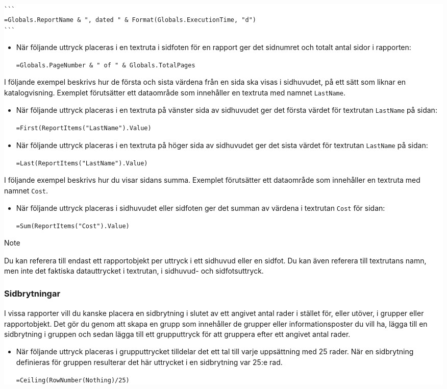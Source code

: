     ```  
    =Globals.ReportName & ", dated " & Format(Globals.ExecutionTime, "d")  
    ```  
  
-   När följande uttryck placeras i en textruta i sidfoten för en rapport ger det sidnumret och totalt antal sidor i rapporten:  
  
    ```  
    =Globals.PageNumber & " of " & Globals.TotalPages  
    ```  
  
 I följande exempel beskrivs hur de första och sista värdena från en sida ska visas i sidhuvudet, på ett sätt som liknar en katalogvisning. Exemplet förutsätter ett dataområde som innehåller en textruta med namnet `LastName`.  
  
-   När följande uttryck placeras i en textruta på vänster sida av sidhuvudet ger det första värdet för textrutan `LastName` på sidan:  
  
    ```  
    =First(ReportItems("LastName").Value)  
    ```  
  
-   När följande uttryck placeras i en textruta på höger sida av sidhuvudet ger det sista värdet för textrutan `LastName` på sidan:  
  
    ```  
    =Last(ReportItems("LastName").Value)  
    ```  
  
 I följande exempel beskrivs hur du visar sidans summa. Exemplet förutsätter ett dataområde som innehåller en textruta med namnet `Cost`.  
  
-   När följande uttryck placeras i sidhuvudet eller sidfoten ger det summan av värdena i textrutan `Cost` för sidan:  
  
    ```  
    =Sum(ReportItems("Cost").Value)  
    ```  
  
> [!NOTE]  
>  Du kan referera till endast ett rapportobjekt per uttryck i ett sidhuvud eller en sidfot. Du kan även referera till textrutans namn, men inte det faktiska datauttrycket i textrutan, i sidhuvud- och sidfotsuttryck.  
  
###  <a name="PageBreaks"></a> Sidbrytningar  
 I vissa rapporter vill du kanske placera en sidbrytning i slutet av ett angivet antal rader i stället för, eller utöver, i grupper eller rapportobjekt. Det gör du genom att skapa en grupp som innehåller de grupper eller informationsposter du vill ha, lägga till en sidbrytning i gruppen och sedan lägga till ett grupputtryck för att gruppera efter ett angivet antal rader.  
  
-   När följande uttryck placeras i grupputtrycket tilldelar det ett tal till varje uppsättning med 25 rader. När en sidbrytning definieras för gruppen resulterar det här uttrycket i en sidbrytning var 25:e rad.  
  
    ```  
    =Ceiling(RowNumber(Nothing)/25)  
    ```  
  
